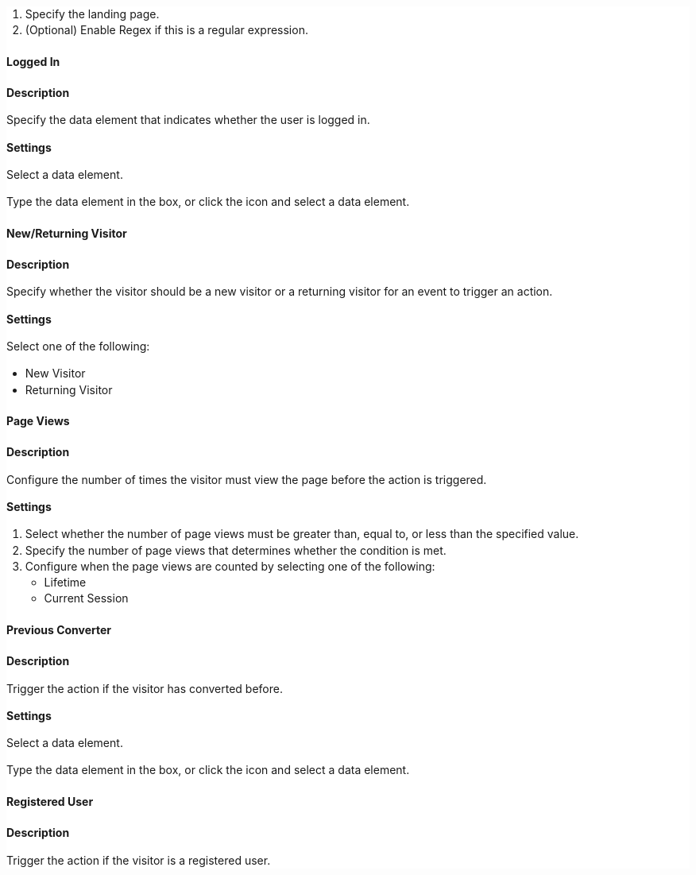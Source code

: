 1.  Specify the landing page.
2.  (Optional) Enable Regex if this is a regular expression.

#### Logged In

**Description**

Specify the data element that indicates whether the user is logged in.

**Settings**

Select a data element.

Type the data element in the box, or click the icon and select a data element.

#### New/Returning Visitor

**Description**

Specify whether the visitor should be a new visitor or a returning visitor for an event to trigger an action.

**Settings**

Select one of the following:

*   New Visitor
*   Returning Visitor

#### Page Views

**Description**

Configure the number of times the visitor must view the page before the action is triggered.

**Settings**

1.  Select whether the number of page views must be greater than, equal to, or less than the specified value.
2.  Specify the number of page views that determines whether the condition is met.
3.  Configure when the page views are counted by selecting one of the following:
    *   Lifetime
    *   Current Session

#### Previous Converter

**Description**

Trigger the action if the visitor has converted before.

**Settings**

Select a data element.

Type the data element in the box, or click the icon and select a data element.

#### Registered User

**Description**

Trigger the action if the visitor is a registered user.
